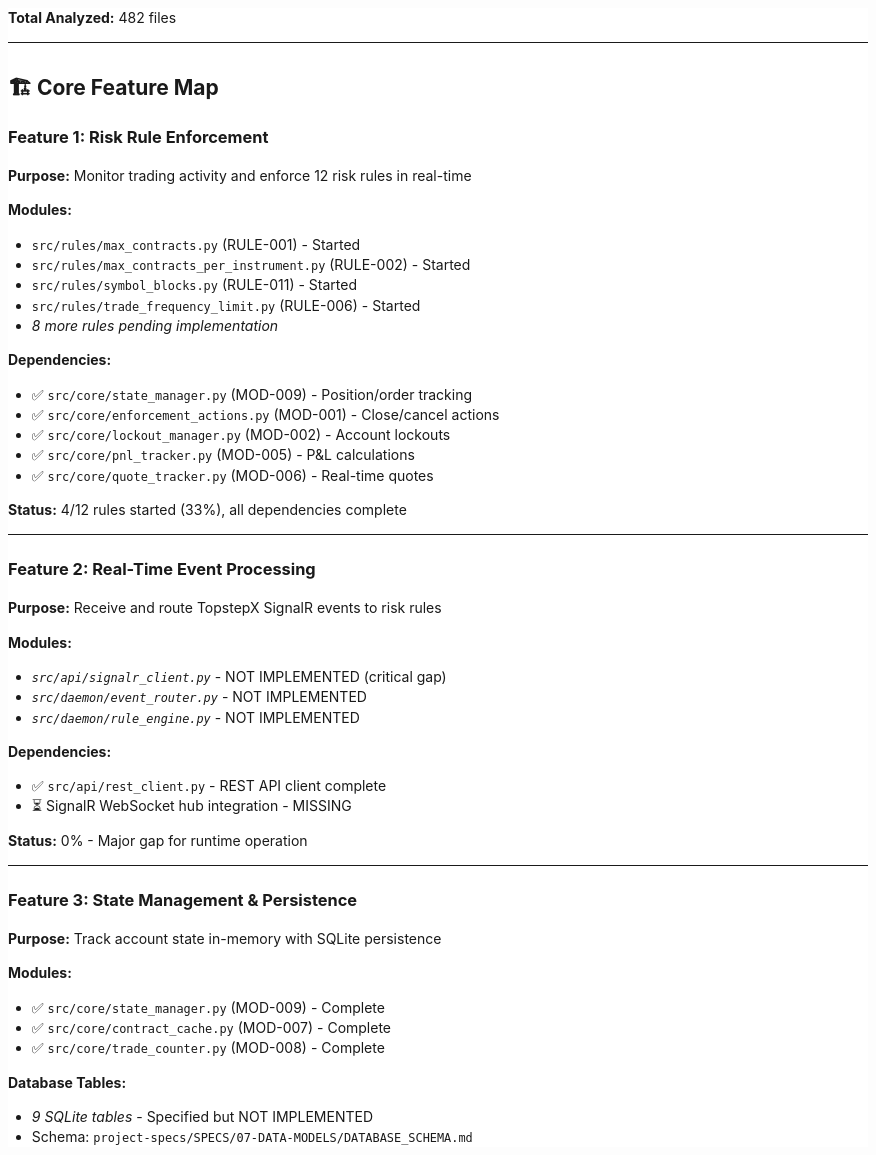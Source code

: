 **Total Analyzed:** 482 files

---

## 🏗️ Core Feature Map

### Feature 1: Risk Rule Enforcement

**Purpose:** Monitor trading activity and enforce 12 risk rules in real-time

**Modules:**
- `src/rules/max_contracts.py` (RULE-001) - Started
- `src/rules/max_contracts_per_instrument.py` (RULE-002) - Started
- `src/rules/symbol_blocks.py` (RULE-011) - Started
- `src/rules/trade_frequency_limit.py` (RULE-006) - Started
- *8 more rules pending implementation*

**Dependencies:**
- ✅ `src/core/state_manager.py` (MOD-009) - Position/order tracking
- ✅ `src/core/enforcement_actions.py` (MOD-001) - Close/cancel actions
- ✅ `src/core/lockout_manager.py` (MOD-002) - Account lockouts
- ✅ `src/core/pnl_tracker.py` (MOD-005) - P&L calculations
- ✅ `src/core/quote_tracker.py` (MOD-006) - Real-time quotes

**Status:** 4/12 rules started (33%), all dependencies complete

---

### Feature 2: Real-Time Event Processing

**Purpose:** Receive and route TopstepX SignalR events to risk rules

**Modules:**
- *`src/api/signalr_client.py`* - NOT IMPLEMENTED (critical gap)
- *`src/daemon/event_router.py`* - NOT IMPLEMENTED
- *`src/daemon/rule_engine.py`* - NOT IMPLEMENTED

**Dependencies:**
- ✅ `src/api/rest_client.py` - REST API client complete
- ⏳ SignalR WebSocket hub integration - MISSING

**Status:** 0% - Major gap for runtime operation

---

### Feature 3: State Management & Persistence

**Purpose:** Track account state in-memory with SQLite persistence

**Modules:**
- ✅ `src/core/state_manager.py` (MOD-009) - Complete
- ✅ `src/core/contract_cache.py` (MOD-007) - Complete
- ✅ `src/core/trade_counter.py` (MOD-008) - Complete

**Database Tables:**
- *9 SQLite tables* - Specified but NOT IMPLEMENTED
- Schema: `project-specs/SPECS/07-DATA-MODELS/DATABASE_SCHEMA.md`
